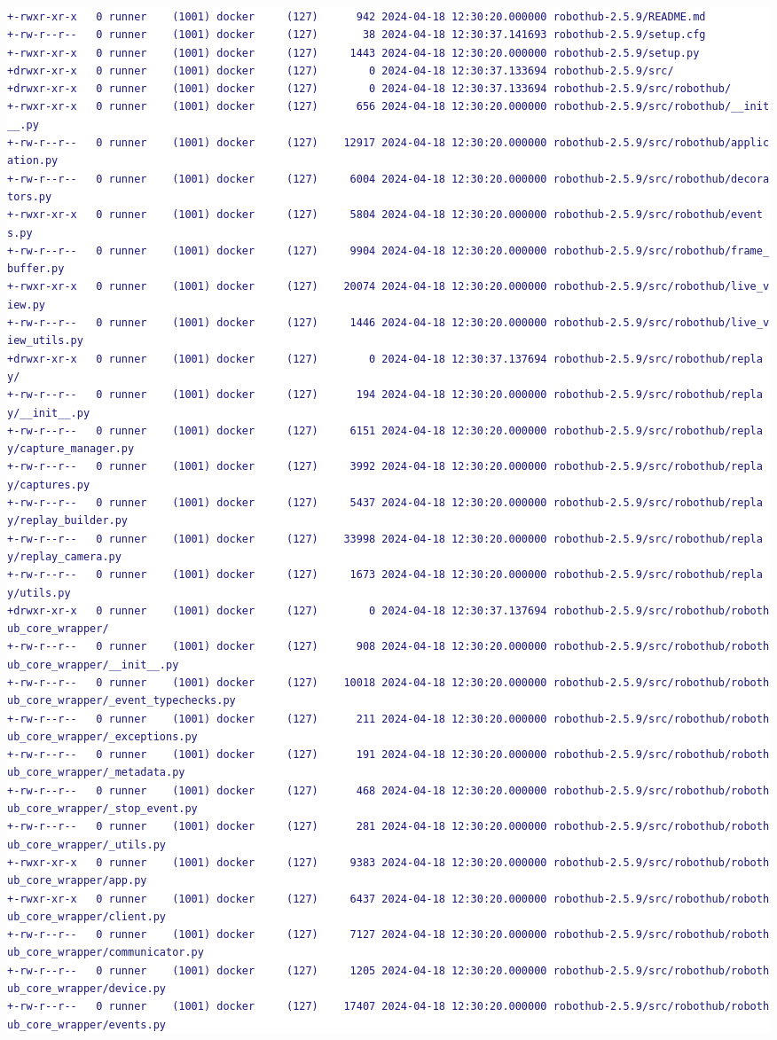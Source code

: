 ```diff
+-rwxr-xr-x   0 runner    (1001) docker     (127)      942 2024-04-18 12:30:20.000000 robothub-2.5.9/README.md
+-rw-r--r--   0 runner    (1001) docker     (127)       38 2024-04-18 12:30:37.141693 robothub-2.5.9/setup.cfg
+-rwxr-xr-x   0 runner    (1001) docker     (127)     1443 2024-04-18 12:30:20.000000 robothub-2.5.9/setup.py
+drwxr-xr-x   0 runner    (1001) docker     (127)        0 2024-04-18 12:30:37.133694 robothub-2.5.9/src/
+drwxr-xr-x   0 runner    (1001) docker     (127)        0 2024-04-18 12:30:37.133694 robothub-2.5.9/src/robothub/
+-rwxr-xr-x   0 runner    (1001) docker     (127)      656 2024-04-18 12:30:20.000000 robothub-2.5.9/src/robothub/__init__.py
+-rw-r--r--   0 runner    (1001) docker     (127)    12917 2024-04-18 12:30:20.000000 robothub-2.5.9/src/robothub/application.py
+-rw-r--r--   0 runner    (1001) docker     (127)     6004 2024-04-18 12:30:20.000000 robothub-2.5.9/src/robothub/decorators.py
+-rwxr-xr-x   0 runner    (1001) docker     (127)     5804 2024-04-18 12:30:20.000000 robothub-2.5.9/src/robothub/events.py
+-rw-r--r--   0 runner    (1001) docker     (127)     9904 2024-04-18 12:30:20.000000 robothub-2.5.9/src/robothub/frame_buffer.py
+-rwxr-xr-x   0 runner    (1001) docker     (127)    20074 2024-04-18 12:30:20.000000 robothub-2.5.9/src/robothub/live_view.py
+-rw-r--r--   0 runner    (1001) docker     (127)     1446 2024-04-18 12:30:20.000000 robothub-2.5.9/src/robothub/live_view_utils.py
+drwxr-xr-x   0 runner    (1001) docker     (127)        0 2024-04-18 12:30:37.137694 robothub-2.5.9/src/robothub/replay/
+-rw-r--r--   0 runner    (1001) docker     (127)      194 2024-04-18 12:30:20.000000 robothub-2.5.9/src/robothub/replay/__init__.py
+-rw-r--r--   0 runner    (1001) docker     (127)     6151 2024-04-18 12:30:20.000000 robothub-2.5.9/src/robothub/replay/capture_manager.py
+-rw-r--r--   0 runner    (1001) docker     (127)     3992 2024-04-18 12:30:20.000000 robothub-2.5.9/src/robothub/replay/captures.py
+-rw-r--r--   0 runner    (1001) docker     (127)     5437 2024-04-18 12:30:20.000000 robothub-2.5.9/src/robothub/replay/replay_builder.py
+-rw-r--r--   0 runner    (1001) docker     (127)    33998 2024-04-18 12:30:20.000000 robothub-2.5.9/src/robothub/replay/replay_camera.py
+-rw-r--r--   0 runner    (1001) docker     (127)     1673 2024-04-18 12:30:20.000000 robothub-2.5.9/src/robothub/replay/utils.py
+drwxr-xr-x   0 runner    (1001) docker     (127)        0 2024-04-18 12:30:37.137694 robothub-2.5.9/src/robothub/robothub_core_wrapper/
+-rw-r--r--   0 runner    (1001) docker     (127)      908 2024-04-18 12:30:20.000000 robothub-2.5.9/src/robothub/robothub_core_wrapper/__init__.py
+-rw-r--r--   0 runner    (1001) docker     (127)    10018 2024-04-18 12:30:20.000000 robothub-2.5.9/src/robothub/robothub_core_wrapper/_event_typechecks.py
+-rw-r--r--   0 runner    (1001) docker     (127)      211 2024-04-18 12:30:20.000000 robothub-2.5.9/src/robothub/robothub_core_wrapper/_exceptions.py
+-rw-r--r--   0 runner    (1001) docker     (127)      191 2024-04-18 12:30:20.000000 robothub-2.5.9/src/robothub/robothub_core_wrapper/_metadata.py
+-rw-r--r--   0 runner    (1001) docker     (127)      468 2024-04-18 12:30:20.000000 robothub-2.5.9/src/robothub/robothub_core_wrapper/_stop_event.py
+-rw-r--r--   0 runner    (1001) docker     (127)      281 2024-04-18 12:30:20.000000 robothub-2.5.9/src/robothub/robothub_core_wrapper/_utils.py
+-rwxr-xr-x   0 runner    (1001) docker     (127)     9383 2024-04-18 12:30:20.000000 robothub-2.5.9/src/robothub/robothub_core_wrapper/app.py
+-rwxr-xr-x   0 runner    (1001) docker     (127)     6437 2024-04-18 12:30:20.000000 robothub-2.5.9/src/robothub/robothub_core_wrapper/client.py
+-rw-r--r--   0 runner    (1001) docker     (127)     7127 2024-04-18 12:30:20.000000 robothub-2.5.9/src/robothub/robothub_core_wrapper/communicator.py
+-rw-r--r--   0 runner    (1001) docker     (127)     1205 2024-04-18 12:30:20.000000 robothub-2.5.9/src/robothub/robothub_core_wrapper/device.py
+-rw-r--r--   0 runner    (1001) docker     (127)    17407 2024-04-18 12:30:20.000000 robothub-2.5.9/src/robothub/robothub_core_wrapper/events.py
```